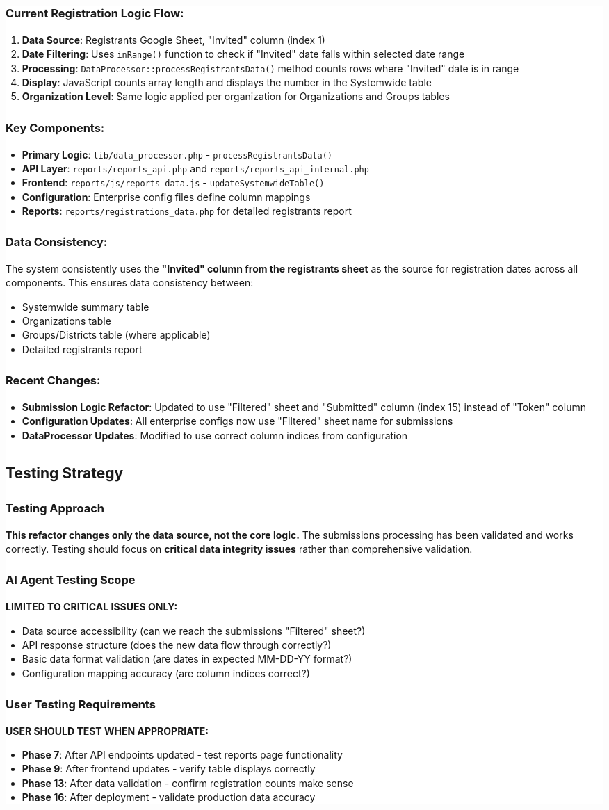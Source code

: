 ### Current Registration Logic Flow:

1. **Data Source**: Registrants Google Sheet, "Invited" column (index 1)
2. **Date Filtering**: Uses `inRange()` function to check if "Invited" date falls within selected date range
3. **Processing**: `DataProcessor::processRegistrantsData()` method counts rows where "Invited" date is in range
4. **Display**: JavaScript counts array length and displays the number in the Systemwide table
5. **Organization Level**: Same logic applied per organization for Organizations and Groups tables

### Key Components:

- **Primary Logic**: `lib/data_processor.php` - `processRegistrantsData()`
- **API Layer**: `reports/reports_api.php` and `reports/reports_api_internal.php`
- **Frontend**: `reports/js/reports-data.js` - `updateSystemwideTable()`
- **Configuration**: Enterprise config files define column mappings
- **Reports**: `reports/registrations_data.php` for detailed registrants report

### Data Consistency:

The system consistently uses the **"Invited" column from the registrants sheet** as the source for registration dates across all components. This ensures data consistency between:

- Systemwide summary table
- Organizations table
- Groups/Districts table (where applicable)
- Detailed registrants report

### Recent Changes:

- **Submission Logic Refactor**: Updated to use "Filtered" sheet and "Submitted" column (index 15) instead of "Token" column
- **Configuration Updates**: All enterprise configs now use "Filtered" sheet name for submissions
- **DataProcessor Updates**: Modified to use correct column indices from configuration

## Testing Strategy

### Testing Approach
**This refactor changes only the data source, not the core logic.** The submissions processing has been validated and works correctly. Testing should focus on **critical data integrity issues** rather than comprehensive validation.

### AI Agent Testing Scope
**LIMITED TO CRITICAL ISSUES ONLY:**
- Data source accessibility (can we reach the submissions "Filtered" sheet?)
- API response structure (does the new data flow through correctly?)
- Basic data format validation (are dates in expected MM-DD-YY format?)
- Configuration mapping accuracy (are column indices correct?)

### User Testing Requirements
**USER SHOULD TEST WHEN APPROPRIATE:**
- **Phase 7**: After API endpoints updated - test reports page functionality
- **Phase 9**: After frontend updates - verify table displays correctly
- **Phase 13**: After data validation - confirm registration counts make sense
- **Phase 16**: After deployment - validate production data accuracy
